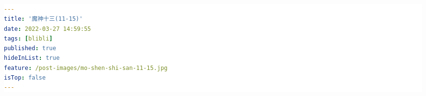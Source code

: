 ```yaml
---
title: '魔神十三(11-15)'
date: 2022-03-27 14:59:55
tags: [blibli]
published: true
hideInList: true
feature: /post-images/mo-shen-shi-san-11-15.jpg
isTop: false
---
```

<iframe  
 height=850 
 width=90% 
 src="//player.bilibili.com/player.html?aid=642408799&bvid=BV1EY4y1G7Tz&cid=744922078&page=1"  
 frameborder=0  
 allowfullscreen>
 </iframe>
<iframe  
 height=850 
 width=90% 
 src="//player.bilibili.com/player.html?aid=642478721&bvid=BV1zY4y1G7X9&cid=745134026&page=1"  
 frameborder=0  
 allowfullscreen>
 </iframe>
<iframe  
 height=850 
 width=90% 
 src="//player.bilibili.com/player.html?aid=299882721&bvid=BV1vF411V7BM&cid=746064243&page=1"  
 frameborder=0  
 allowfullscreen>
 </iframe>
<iframe  
 height=850 
 width=90% 
 src="//player.bilibili.com/player.html?aid=639976537&bvid=BV1cY4y1s7u9&cid=746834838&page=1"  
 frameborder=0  
 allowfullscreen>
 </iframe>
<iframe  
 height=850 
 width=90% 
 src="//player.bilibili.com/player.html?aid=512573164&bvid=BV1Rg411Q7gL&cid=747430366&page=1"  
 frameborder=0  
 allowfullscreen>
 </iframe>